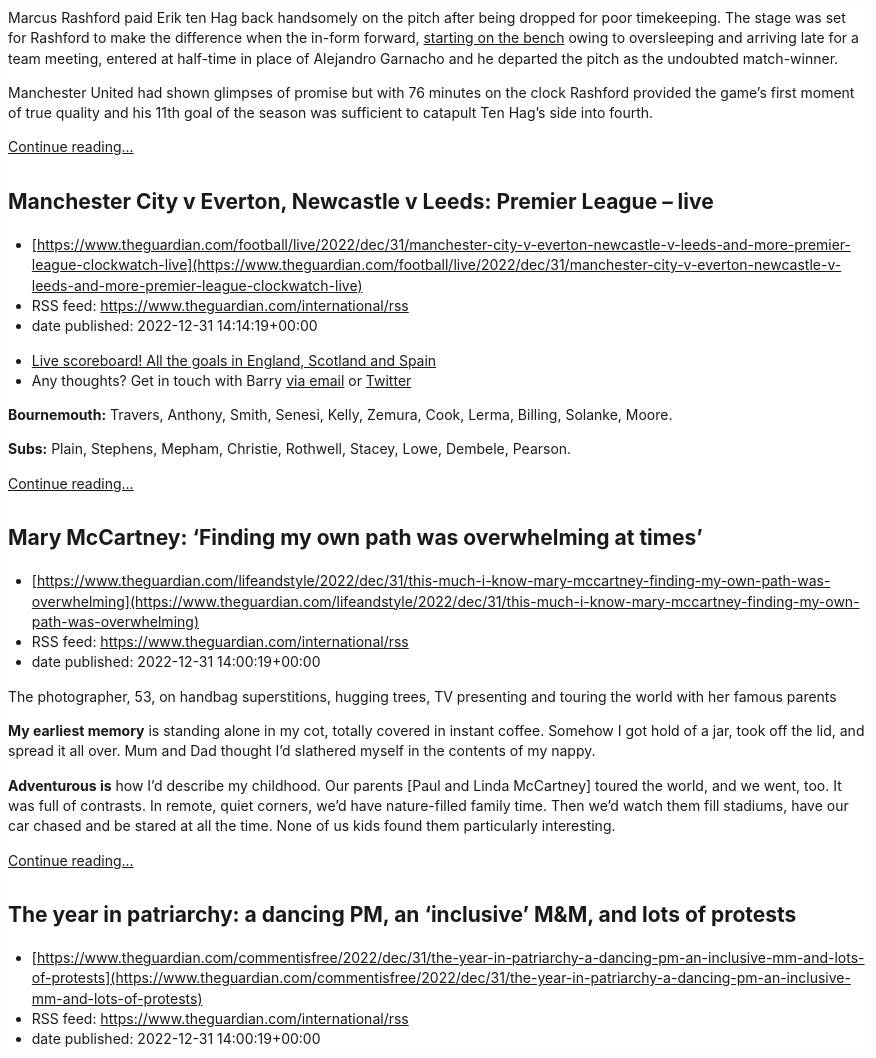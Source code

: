 <p>Marcus Rashford paid Erik ten Hag back handsomely on the pitch after being dropped for poor timekeeping. The stage was set for Rashford to make the difference when the in-form forward, <a href="https://www.theguardian.com/football/2022/dec/31/rashford-dropped-by-united-because-of-an-internal-disciplinary-incident">starting on the bench</a> owing to oversleeping and arriving late for a team meeting, entered at half-time in place of Alejandro Garnacho and he departed the pitch as the undoubted match-winner.</p><p>Manchester United had shown glimpses of promise but with 76 minutes on the clock Rashford provided the game’s first moment of true quality and his 11th goal of the season was sufficient to catapult Ten Hag’s side into fourth.</p> <a href="https://www.theguardian.com/football/2022/dec/31/wolves-manchester-united-premier-league-match-report">Continue reading...</a>

## Manchester City v Everton, Newcastle v Leeds: Premier League – live
 - [https://www.theguardian.com/football/live/2022/dec/31/manchester-city-v-everton-newcastle-v-leeds-and-more-premier-league-clockwatch-live](https://www.theguardian.com/football/live/2022/dec/31/manchester-city-v-everton-newcastle-v-leeds-and-more-premier-league-clockwatch-live)
 - RSS feed: https://www.theguardian.com/international/rss
 - date published: 2022-12-31 14:14:19+00:00

<ul><li><a href="https://www.theguardian.com/football/live">Live scoreboard! All the goals in England, Scotland and Spain</a></li><li>Any thoughts? Get in touch with Barry <a href="mailto:Barry.Glendenning@theguardian.com">via email</a> or <a href="https://twitter.com/bglendenning">Twitter</a></li></ul><p><strong>Bournemouth:</strong> Travers, Anthony, Smith, Senesi, Kelly, Zemura, Cook, Lerma, Billing, Solanke, Moore. </p><p><strong>Subs:</strong> Plain, Stephens, Mepham, Christie, Rothwell, Stacey, Lowe, Dembele, Pearson.</p> <a href="https://www.theguardian.com/football/live/2022/dec/31/manchester-city-v-everton-newcastle-v-leeds-and-more-premier-league-clockwatch-live">Continue reading...</a>

## Mary McCartney: ‘Finding my own path was overwhelming at times’
 - [https://www.theguardian.com/lifeandstyle/2022/dec/31/this-much-i-know-mary-mccartney-finding-my-own-path-was-overwhelming](https://www.theguardian.com/lifeandstyle/2022/dec/31/this-much-i-know-mary-mccartney-finding-my-own-path-was-overwhelming)
 - RSS feed: https://www.theguardian.com/international/rss
 - date published: 2022-12-31 14:00:19+00:00

The photographer, 53, on handbag superstitions, hugging trees, TV presenting and touring the world with her famous parents<p><strong>My earliest memory</strong> is standing alone in my cot, totally covered in instant coffee. Somehow I got hold of a jar, took off the lid, and spread it all over. Mum and Dad thought I’d slathered myself in the contents of my nappy.</p><p><strong>Adventurous is</strong> how I’d describe my childhood. Our parents [Paul and Linda McCartney] toured the world, and we went, too. It was full of contrasts. In remote, quiet corners, we’d have nature-filled family time. Then we’d watch them fill stadiums, have our car chased and be stared at all the time. None of us kids found them particularly interesting.</p> <a href="https://www.theguardian.com/lifeandstyle/2022/dec/31/this-much-i-know-mary-mccartney-finding-my-own-path-was-overwhelming">Continue reading...</a>

## The year in patriarchy: a dancing PM, an ‘inclusive’ M&M, and lots of protests
 - [https://www.theguardian.com/commentisfree/2022/dec/31/the-year-in-patriarchy-a-dancing-pm-an-inclusive-mm-and-lots-of-protests](https://www.theguardian.com/commentisfree/2022/dec/31/the-year-in-patriarchy-a-dancing-pm-an-inclusive-mm-and-lots-of-protests)
 - RSS feed: https://www.theguardian.com/international/rss
 - date published: 2022-12-31 14:00:19+00:00
